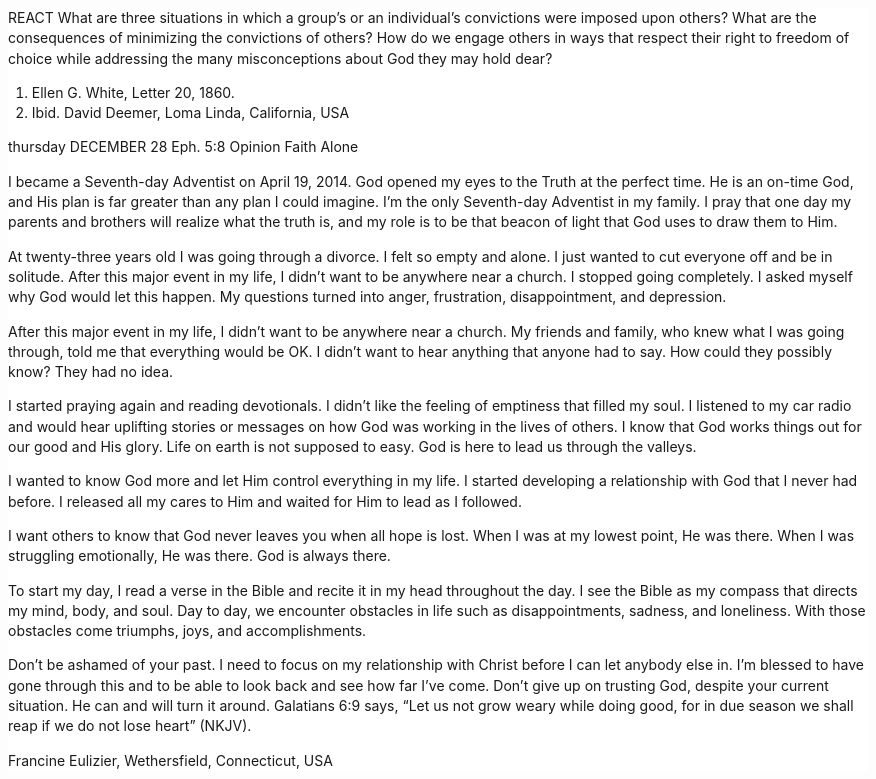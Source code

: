 REACT
What are three situations in which a group’s or an individual’s convictions were imposed upon others?
What are the consequences of minimizing the convictions of others?
How do we engage others in ways that respect their right to freedom of choice while addressing the many misconceptions about God they may hold dear?
1. Ellen G. White, Letter 20, 1860.
2. Ibid.
David Deemer, Loma Linda, California, USA

thursday
DECEMBER 28
Eph. 5:8
Opinion
Faith Alone


I became a Seventh-day Adventist on April 19, 2014. God opened my eyes to the Truth at the perfect time. He is an on-time God, and His plan is far greater than any plan I could imagine. I’m the only Seventh-day Adventist in my family. I pray that one day my parents and brothers will realize what the truth is, and my role is to be that beacon of light that God uses to draw them to Him.

At twenty-three years old I was going through a divorce. I felt so empty and alone. I just wanted to cut everyone off and be in solitude. After this major event in my life, I didn’t want to be anywhere near a church. I stopped going completely. I asked myself why God would let this happen. My questions turned into anger, frustration, disappointment, and depression.

After this major event in my life, I didn’t want to be anywhere near a church.
My friends and family, who knew what I was going through, told me that everything would be OK. I didn’t want to hear anything that anyone had to say. How could they possibly know? They had no idea.

I started praying again and reading devotionals. I didn’t like the feeling of emptiness that filled my soul. I listened to my car radio and would hear uplifting stories or messages on how God was working in the lives of others. I know that God works things out for our good and His glory. Life on earth is not supposed to easy. God is here to lead us through the valleys.

I wanted to know God more and let Him control everything in my life. I started developing a relationship with God that I never had before. I released all my cares to Him and waited for Him to lead as I followed.

I want others to know that God never leaves you when all hope is lost. When I was at my lowest point, He was there. When I was struggling emotionally, He was there. God is always there.

To start my day, I read a verse in the Bible and recite it in my head throughout the day. I see the Bible as my compass that directs my mind, body, and soul. Day to day, we encounter obstacles in life such as disappointments, sadness, and loneliness. With those obstacles come triumphs, joys, and accomplishments.

Don’t be ashamed of your past. I need to focus on my relationship with Christ before I can let anybody else in. I’m blessed to have gone through this and to be able to look back and see how far I’ve come. Don’t give up on trusting God, despite your current situation. He can and will turn it around. Galatians 6:9 says, “Let us not grow weary while doing good, for in due season we shall reap if we do not lose heart” (NKJV).

Francine Eulizier, Wethersfield, Connecticut, USA
